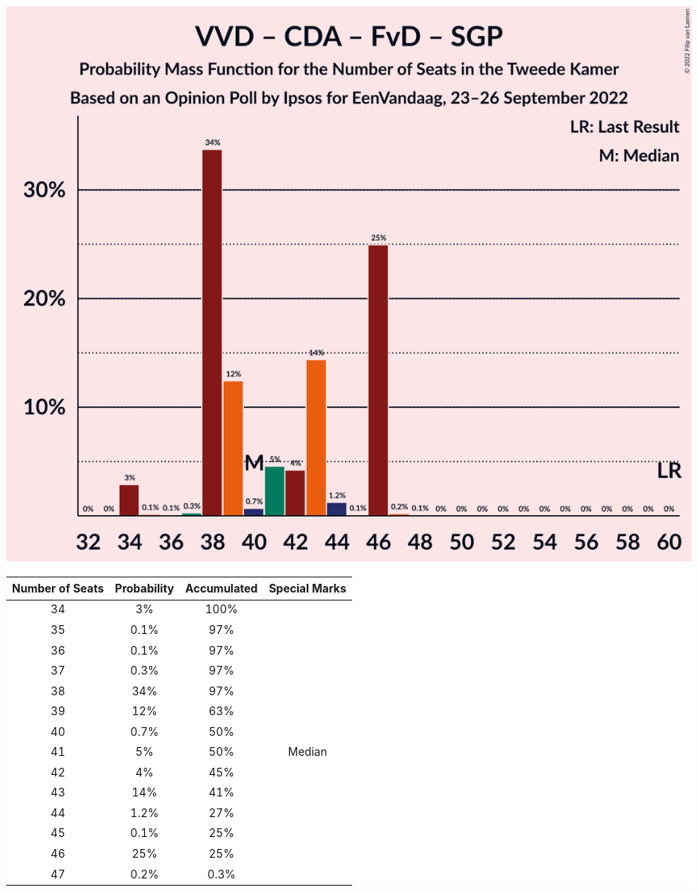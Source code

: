 ![Graph with seats probability mass function not yet produced](2022-09-26-Ipsos-coalitions-seats-pmf-vvd–cda–fvd–sgp.png "Seats Probability Mass Function")

| Number of Seats | Probability | Accumulated | Special Marks |
|:---------------:|:-----------:|:-----------:|:-------------:|
| 34 | 3% | 100% |  |
| 35 | 0.1% | 97% |  |
| 36 | 0.1% | 97% |  |
| 37 | 0.3% | 97% |  |
| 38 | 34% | 97% |  |
| 39 | 12% | 63% |  |
| 40 | 0.7% | 50% |  |
| 41 | 5% | 50% | Median |
| 42 | 4% | 45% |  |
| 43 | 14% | 41% |  |
| 44 | 1.2% | 27% |  |
| 45 | 0.1% | 25% |  |
| 46 | 25% | 25% |  |
| 47 | 0.2% | 0.3% |  |